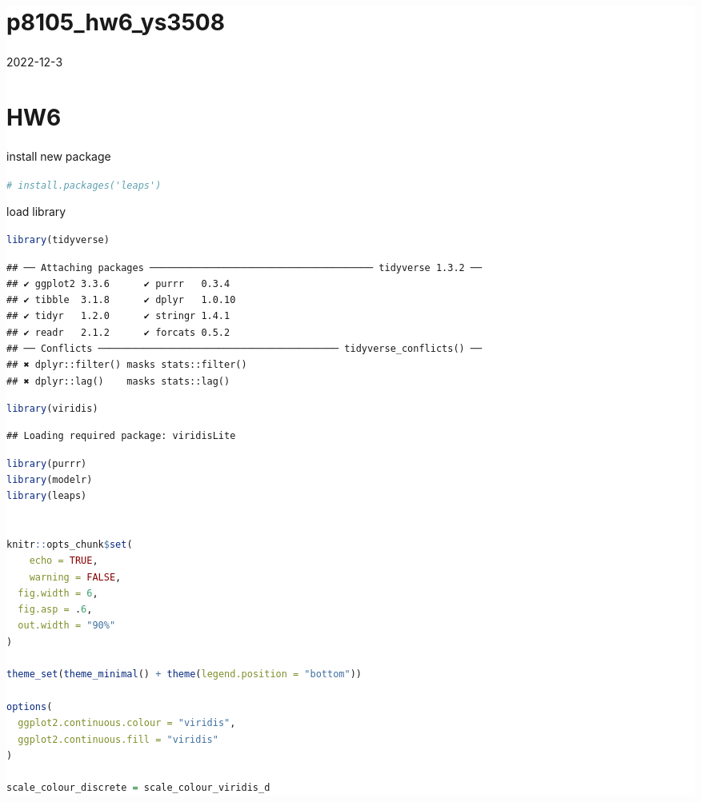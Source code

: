 p8105_hw6_ys3508
================
2022-12-3

# HW6

install new package

``` r
# install.packages('leaps')
```

load library

``` r
library(tidyverse)
```

    ## ── Attaching packages ─────────────────────────────────────── tidyverse 1.3.2 ──
    ## ✔ ggplot2 3.3.6      ✔ purrr   0.3.4 
    ## ✔ tibble  3.1.8      ✔ dplyr   1.0.10
    ## ✔ tidyr   1.2.0      ✔ stringr 1.4.1 
    ## ✔ readr   2.1.2      ✔ forcats 0.5.2 
    ## ── Conflicts ────────────────────────────────────────── tidyverse_conflicts() ──
    ## ✖ dplyr::filter() masks stats::filter()
    ## ✖ dplyr::lag()    masks stats::lag()

``` r
library(viridis)
```

    ## Loading required package: viridisLite

``` r
library(purrr)
library(modelr)
library(leaps)


knitr::opts_chunk$set(
    echo = TRUE,
    warning = FALSE,
  fig.width = 6,
  fig.asp = .6,
  out.width = "90%"
)

theme_set(theme_minimal() + theme(legend.position = "bottom"))

options(
  ggplot2.continuous.colour = "viridis",
  ggplot2.continuous.fill = "viridis"
)

scale_colour_discrete = scale_colour_viridis_d
```